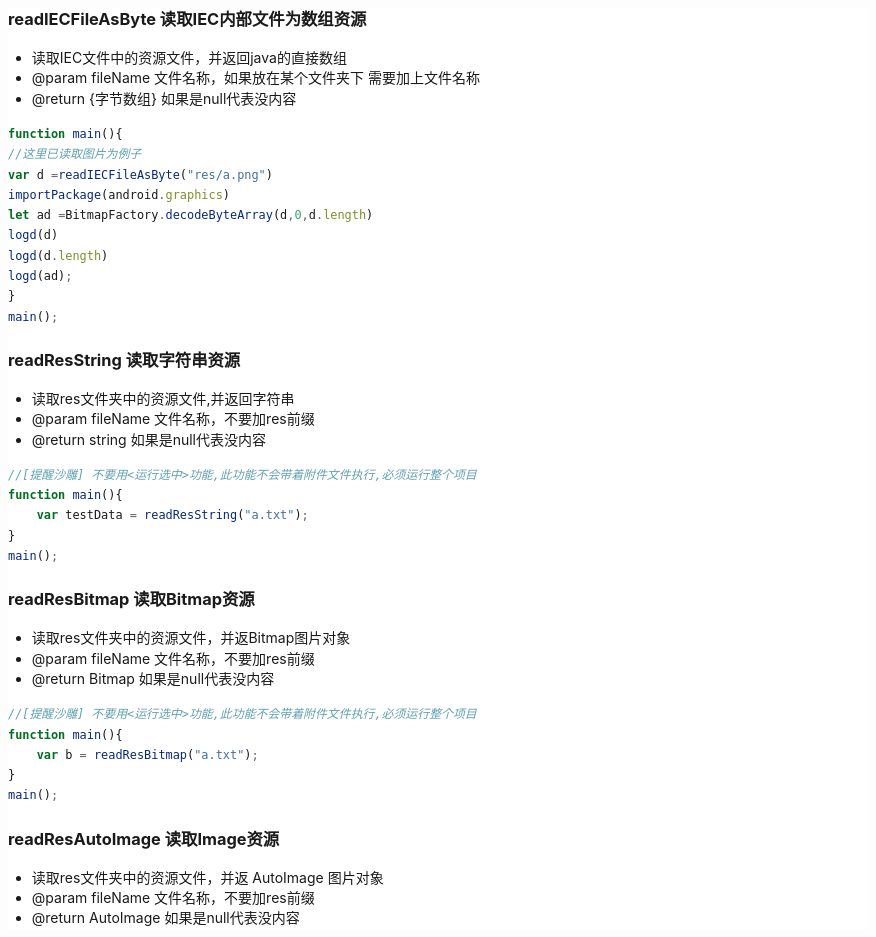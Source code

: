 ### readIECFileAsByte 读取IEC内部文件为数组资源

* 读取IEC文件中的资源文件，并返回java的直接数组
* @param fileName 文件名称，如果放在某个文件夹下 需要加上文件名称
* @return {字节数组} 如果是null代表没内容

```javascript
function main(){
//这里已读取图片为例子
var d =readIECFileAsByte("res/a.png")
importPackage(android.graphics)
let ad =BitmapFactory.decodeByteArray(d,0,d.length)
logd(d)
logd(d.length)
logd(ad);
}
main();

```

### readResString 读取字符串资源

* 读取res文件夹中的资源文件,并返回字符串
* @param fileName 文件名称，不要加res前缀
* @return string 如果是null代表没内容

```javascript
//[提醒沙雕] 不要用<运行选中>功能,此功能不会带着附件文件执行,必须运行整个项目
function main(){
    var testData = readResString("a.txt");
}
main();

```

### readResBitmap 读取Bitmap资源

* 读取res文件夹中的资源文件，并返Bitmap图片对象
* @param fileName 文件名称，不要加res前缀
* @return Bitmap 如果是null代表没内容

```javascript
//[提醒沙雕] 不要用<运行选中>功能,此功能不会带着附件文件执行,必须运行整个项目
function main(){
    var b = readResBitmap("a.txt");
}
main();

```

### readResAutoImage 读取Image资源

* 读取res文件夹中的资源文件，并返 AutoImage 图片对象
* @param fileName 文件名称，不要加res前缀
* @return AutoImage 如果是null代表没内容
